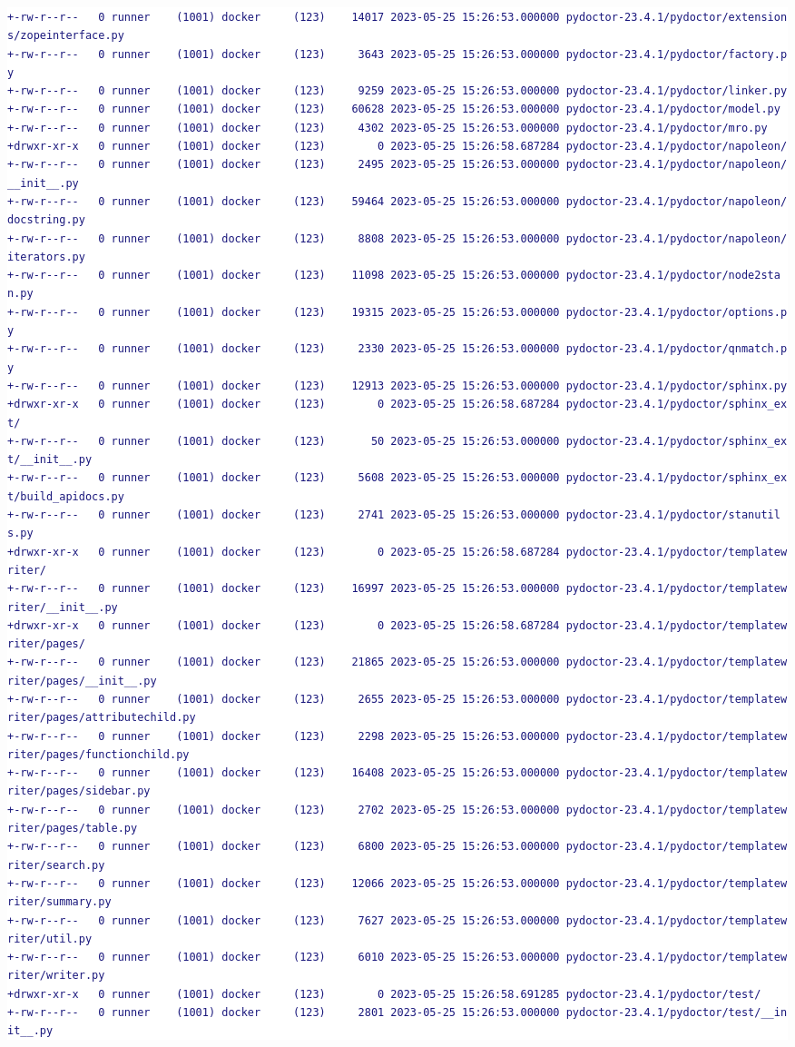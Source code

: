 ```diff
+-rw-r--r--   0 runner    (1001) docker     (123)    14017 2023-05-25 15:26:53.000000 pydoctor-23.4.1/pydoctor/extensions/zopeinterface.py
+-rw-r--r--   0 runner    (1001) docker     (123)     3643 2023-05-25 15:26:53.000000 pydoctor-23.4.1/pydoctor/factory.py
+-rw-r--r--   0 runner    (1001) docker     (123)     9259 2023-05-25 15:26:53.000000 pydoctor-23.4.1/pydoctor/linker.py
+-rw-r--r--   0 runner    (1001) docker     (123)    60628 2023-05-25 15:26:53.000000 pydoctor-23.4.1/pydoctor/model.py
+-rw-r--r--   0 runner    (1001) docker     (123)     4302 2023-05-25 15:26:53.000000 pydoctor-23.4.1/pydoctor/mro.py
+drwxr-xr-x   0 runner    (1001) docker     (123)        0 2023-05-25 15:26:58.687284 pydoctor-23.4.1/pydoctor/napoleon/
+-rw-r--r--   0 runner    (1001) docker     (123)     2495 2023-05-25 15:26:53.000000 pydoctor-23.4.1/pydoctor/napoleon/__init__.py
+-rw-r--r--   0 runner    (1001) docker     (123)    59464 2023-05-25 15:26:53.000000 pydoctor-23.4.1/pydoctor/napoleon/docstring.py
+-rw-r--r--   0 runner    (1001) docker     (123)     8808 2023-05-25 15:26:53.000000 pydoctor-23.4.1/pydoctor/napoleon/iterators.py
+-rw-r--r--   0 runner    (1001) docker     (123)    11098 2023-05-25 15:26:53.000000 pydoctor-23.4.1/pydoctor/node2stan.py
+-rw-r--r--   0 runner    (1001) docker     (123)    19315 2023-05-25 15:26:53.000000 pydoctor-23.4.1/pydoctor/options.py
+-rw-r--r--   0 runner    (1001) docker     (123)     2330 2023-05-25 15:26:53.000000 pydoctor-23.4.1/pydoctor/qnmatch.py
+-rw-r--r--   0 runner    (1001) docker     (123)    12913 2023-05-25 15:26:53.000000 pydoctor-23.4.1/pydoctor/sphinx.py
+drwxr-xr-x   0 runner    (1001) docker     (123)        0 2023-05-25 15:26:58.687284 pydoctor-23.4.1/pydoctor/sphinx_ext/
+-rw-r--r--   0 runner    (1001) docker     (123)       50 2023-05-25 15:26:53.000000 pydoctor-23.4.1/pydoctor/sphinx_ext/__init__.py
+-rw-r--r--   0 runner    (1001) docker     (123)     5608 2023-05-25 15:26:53.000000 pydoctor-23.4.1/pydoctor/sphinx_ext/build_apidocs.py
+-rw-r--r--   0 runner    (1001) docker     (123)     2741 2023-05-25 15:26:53.000000 pydoctor-23.4.1/pydoctor/stanutils.py
+drwxr-xr-x   0 runner    (1001) docker     (123)        0 2023-05-25 15:26:58.687284 pydoctor-23.4.1/pydoctor/templatewriter/
+-rw-r--r--   0 runner    (1001) docker     (123)    16997 2023-05-25 15:26:53.000000 pydoctor-23.4.1/pydoctor/templatewriter/__init__.py
+drwxr-xr-x   0 runner    (1001) docker     (123)        0 2023-05-25 15:26:58.687284 pydoctor-23.4.1/pydoctor/templatewriter/pages/
+-rw-r--r--   0 runner    (1001) docker     (123)    21865 2023-05-25 15:26:53.000000 pydoctor-23.4.1/pydoctor/templatewriter/pages/__init__.py
+-rw-r--r--   0 runner    (1001) docker     (123)     2655 2023-05-25 15:26:53.000000 pydoctor-23.4.1/pydoctor/templatewriter/pages/attributechild.py
+-rw-r--r--   0 runner    (1001) docker     (123)     2298 2023-05-25 15:26:53.000000 pydoctor-23.4.1/pydoctor/templatewriter/pages/functionchild.py
+-rw-r--r--   0 runner    (1001) docker     (123)    16408 2023-05-25 15:26:53.000000 pydoctor-23.4.1/pydoctor/templatewriter/pages/sidebar.py
+-rw-r--r--   0 runner    (1001) docker     (123)     2702 2023-05-25 15:26:53.000000 pydoctor-23.4.1/pydoctor/templatewriter/pages/table.py
+-rw-r--r--   0 runner    (1001) docker     (123)     6800 2023-05-25 15:26:53.000000 pydoctor-23.4.1/pydoctor/templatewriter/search.py
+-rw-r--r--   0 runner    (1001) docker     (123)    12066 2023-05-25 15:26:53.000000 pydoctor-23.4.1/pydoctor/templatewriter/summary.py
+-rw-r--r--   0 runner    (1001) docker     (123)     7627 2023-05-25 15:26:53.000000 pydoctor-23.4.1/pydoctor/templatewriter/util.py
+-rw-r--r--   0 runner    (1001) docker     (123)     6010 2023-05-25 15:26:53.000000 pydoctor-23.4.1/pydoctor/templatewriter/writer.py
+drwxr-xr-x   0 runner    (1001) docker     (123)        0 2023-05-25 15:26:58.691285 pydoctor-23.4.1/pydoctor/test/
+-rw-r--r--   0 runner    (1001) docker     (123)     2801 2023-05-25 15:26:53.000000 pydoctor-23.4.1/pydoctor/test/__init__.py
```
